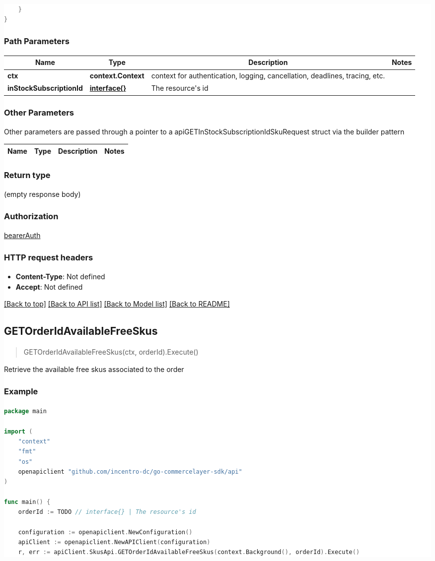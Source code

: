 ```go
    }
}
```

### Path Parameters


Name | Type | Description  | Notes
------------- | ------------- | ------------- | -------------
**ctx** | **context.Context** | context for authentication, logging, cancellation, deadlines, tracing, etc.
**inStockSubscriptionId** | [**interface{}**](.md) | The resource&#39;s id | 

### Other Parameters

Other parameters are passed through a pointer to a apiGETInStockSubscriptionIdSkuRequest struct via the builder pattern


Name | Type | Description  | Notes
------------- | ------------- | ------------- | -------------


### Return type

 (empty response body)

### Authorization

[bearerAuth](../README.md#bearerAuth)

### HTTP request headers

- **Content-Type**: Not defined
- **Accept**: Not defined

[[Back to top]](#) [[Back to API list]](../README.md#documentation-for-api-endpoints)
[[Back to Model list]](../README.md#documentation-for-models)
[[Back to README]](../README.md)


## GETOrderIdAvailableFreeSkus

> GETOrderIdAvailableFreeSkus(ctx, orderId).Execute()

Retrieve the available free skus associated to the order



### Example

```go
package main

import (
    "context"
    "fmt"
    "os"
    openapiclient "github.com/incentro-dc/go-commercelayer-sdk/api"
)

func main() {
    orderId := TODO // interface{} | The resource's id

    configuration := openapiclient.NewConfiguration()
    apiClient := openapiclient.NewAPIClient(configuration)
    r, err := apiClient.SkusApi.GETOrderIdAvailableFreeSkus(context.Background(), orderId).Execute()
```